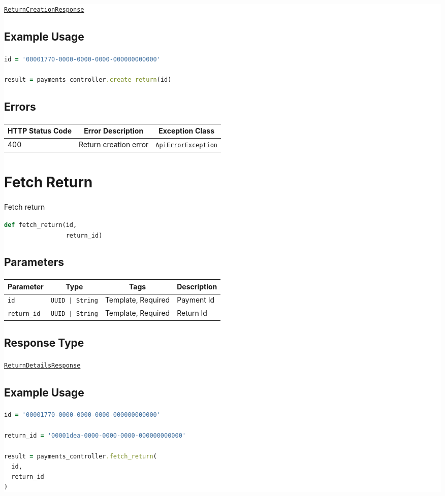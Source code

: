 [`ReturnCreationResponse`](../../doc/models/return-creation-response.md)

## Example Usage

```ruby
id = '00001770-0000-0000-0000-000000000000'

result = payments_controller.create_return(id)
```

## Errors

| HTTP Status Code | Error Description | Exception Class |
|  --- | --- | --- |
| 400 | Return creation error | [`ApiErrorException`](../../doc/models/api-error-exception.md) |


# Fetch Return

Fetch return

```ruby
def fetch_return(id,
                 return_id)
```

## Parameters

| Parameter | Type | Tags | Description |
|  --- | --- | --- | --- |
| `id` | `UUID \| String` | Template, Required | Payment Id |
| `return_id` | `UUID \| String` | Template, Required | Return Id |

## Response Type

[`ReturnDetailsResponse`](../../doc/models/return-details-response.md)

## Example Usage

```ruby
id = '00001770-0000-0000-0000-000000000000'

return_id = '00001dea-0000-0000-0000-000000000000'

result = payments_controller.fetch_return(
  id,
  return_id
)
```
